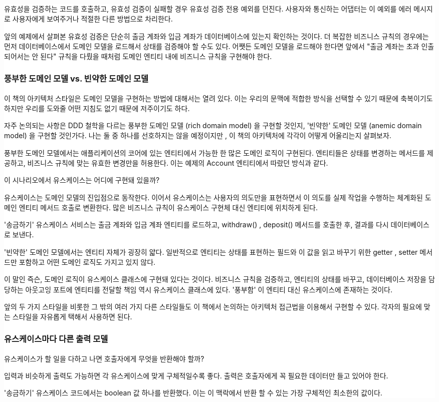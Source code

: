 유효성을 검증하는 코드를 호출하고, 유효성 검증이 실패할 경우 유효성 검증 전용 예외를 던진다.
사용자와 통신하는 어댑터는 이 예외를 에러 메시지로 사용자에게 보여주거나 적절한
다른 방법으로 차리한다.

앞의 예제에서 살펴본 유효성 검증은 단순히 출금 계좌와 입금 계좌가 데이터베이스에 있는지
확인하는 것이다. 더 복잡한 비즈니스 규칙의 경우에는 먼저 데이터베이스에서 도메인 모델을 
로드해서 상태를 검증해야 할 수도 있다. 어쨋든 도메인 모델을 로드해야 한다면
앞에서 "출금 계좌는 초과 인출되어서는 안 된다" 규칙을 다뤘을 때처럼 도메인 
엔티티 내에 비즈니스 규칙을 구현해야 한다.

### 풍부한 도메인 모델 vs. 빈약한 도메인 모델

이 책의 아키텍처 스타일은 도메인 모델을 구현하는 방법에 대해서는 열려 있다.
이는 우리의 문맥에 적합한 방식을 선택할 수 있기 때문에 축복이기도 하지만 
우리를 도와줄 어떤 지침도 없기 때문에 저주이기도 하다.

자주 논의되는 사항은 DDD 철학을 다르는 풍부한 도메인 모델 (rich domain model) 을
구현할 것인지, '빈약한' 도메인 모델 (anemic domain model) 을 구현할 것인가다. 
나는 둘 중 하나를 선호하지는 않을 예정이지만 , 이 책의 아키텍처에 각각이 어떻게 어울리는지
살펴보자.

풍부한 도메인 모델에서는 애플리케이션의 코어에 있는 엔티티에서 가능한 한 많은 도메인 로직이 구현된다.
엔티티들은 상태를 변경하는 메서드를 제공하고, 비즈니스 규칙에 맞는 유효한 변경만을 허용한다.
이는 예제의 Account 엔티티에서 따랐던 방식과 같다.


이 시나리오에서 유스케이스는 어디에 구현돼 있을까?

유스케이스는 도메인 모델의 진입점으로 동작한다. 이어서 유스케이스는 사용자의 의도만을
표현하면서 이 의도를 실제 작업을 수행하는 체계화된 도메인 엔티티 메서드 호출로 변환한다.
많은 비즈니스 규칙이 유스케이스 구현체 대신 엔티티에 위치하게 된다.

'송금하기' 유스케이스 서비스는 출금 계좌와 입금 계좌 엔티티를 로드하고,
withdraw() , deposit() 메서드를 호출한 후, 
결과를 다시 데이터베이스로 보낸다.

'빈약한' 도메인 모델에서는 엔티티 자체가 굉장히 얇다. 일반적으로 엔티티는
상태를 표현하는 필드와 이 값을 읽고 바꾸기 위한 getter , setter 메서드만 
포함하고 어떤 도메인 로직도 가지고 있지 않다.

이 말인 즉슨, 도메인 로직이 유스케이스 클래스에 구현돼 있다는 것이다. 비즈니스 규칙을
검증하고, 엔티티의 상태를 바꾸고, 데이터베이스 저장을 담당하는 아웃고잉 포트에
엔티티를 전달할 책임 역시 유스케이스 클래스에 있다. '풍부함' 이 엔티티 대신
유스케이스에 존재하는 것이다.

앞의 두 가지 스타일을 비롯한 그 밖의 여러 가지 다른 스타일들도 이 책에서
논의하는 아키텍처 접근법을 이용해서 구현할 수 있다. 각자의 필요에 맞는 스타일을 자유롭게
택해서 사용하면 된다.

### 유스케이스마다 다른 출력 모델

유스케이스가 할 일을 다하고 나면 호출자에게 무엇을 반환해야 할까?

입력과 비슷하게 출력도 가능하면 각 유스케이스에 맞게 구체적일수록 좋다. 
출력은 호출자에게 꼭 필요한 데이터만 들고 있어야 한다.

'송금하기' 유스케이스 코드에서는 boolean 값 하나를 반환했다. 이는 이 맥락에서 반환 할 수 있는
가장 구체적인 최소한의 값이다.
